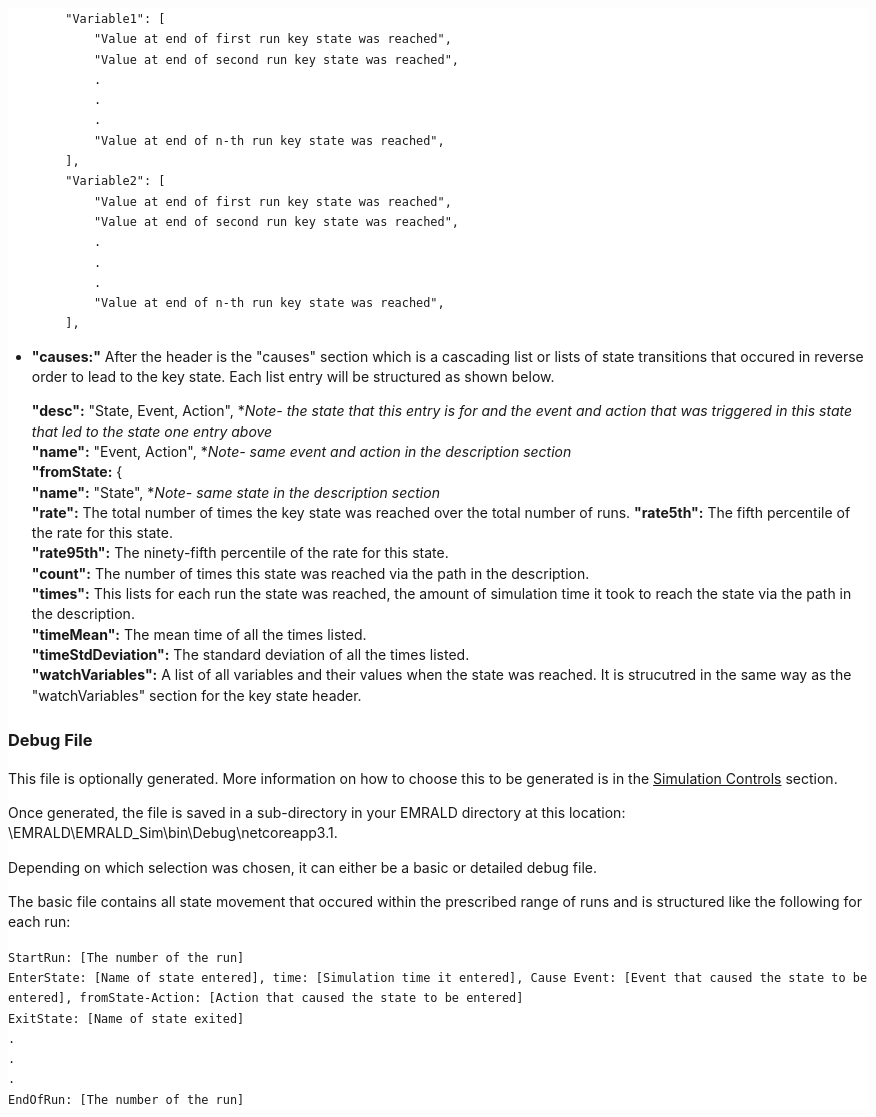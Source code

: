             "Variable1": [
                "Value at end of first run key state was reached",
                "Value at end of second run key state was reached",
                .
                .
                .
                "Value at end of n-th run key state was reached",
            ],
            "Variable2": [
                "Value at end of first run key state was reached",
                "Value at end of second run key state was reached",
                .
                .
                .
                "Value at end of n-th run key state was reached",
            ],
    
- **"causes:"** After the header is the "causes" section which is a cascading list or lists of state transitions that occured in reverse order to lead to the key state. Each list entry will be structured as shown below.<br/>

    **"desc":** "State, Event, Action", **Note- the state that this entry is for and the event and action that was triggered in this state that led to the state one entry above*<br/>
    **"name":** "Event, Action", **Note- same event and action in the description section*<br/>
    **"fromState:** {<br/>
        **"name":** "State", **Note- same state in the description section*<br/>
        **"rate":** The total number of times the key state was reached over the total number of runs.
        **"rate5th":** The fifth percentile of the rate for this state.<br/> <!-- Is this correct? -Courtney --> 
        **"rate95th":** The ninety-fifth percentile of the rate for this state.<br/> <!-- Is this correct? -Courtney --> 
        **"count":** The number of times this state was reached via the path in the description.<br/>
        **"times":** This lists for each run the state was reached, the amount of simulation time it took to reach the state via the path in the description.<br/>
        **"timeMean":** The mean time of all the times listed.<br/>
        **"timeStdDeviation":** The standard deviation of all the times listed.<br/>
        **"watchVariables":** A list of all variables and their values when the state was reached. It is strucutred in the same way as the "watchVariables" section for the key state header.

### Debug File
This file is optionally generated. More information on how to choose this to be generated is in the [Simulation Controls](#simulation-controls) section.

Once generated, the file is saved in a sub-directory in your EMRALD directory at this location: \EMRALD\EMRALD_Sim\bin\Debug\netcoreapp3.1.

Depending on which selection was chosen, it can either be a basic or detailed debug file.

The basic file contains all state movement that occured within the prescribed range of runs and is structured like the following for each run:

    StartRun: [The number of the run]
    EnterState: [Name of state entered], time: [Simulation time it entered], Cause Event: [Event that caused the state to be entered], fromState-Action: [Action that caused the state to be entered]
    ExitState: [Name of state exited]
    .
    .
    .
    EndOfRun: [The number of the run]
